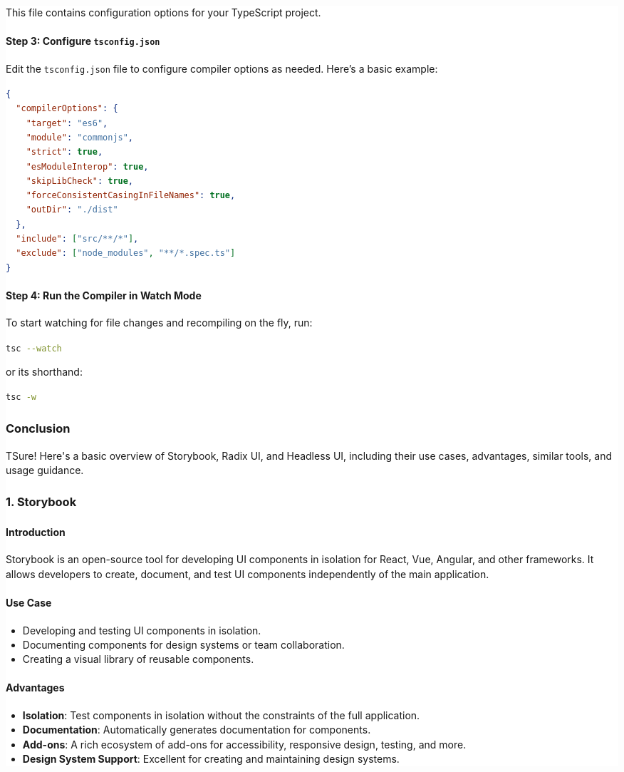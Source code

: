 This file contains configuration options for your TypeScript project.

#### Step 3: Configure `tsconfig.json`

Edit the `tsconfig.json` file to configure compiler options as needed. Here’s a basic example:

```json
{
  "compilerOptions": {
    "target": "es6",
    "module": "commonjs",
    "strict": true,
    "esModuleInterop": true,
    "skipLibCheck": true,
    "forceConsistentCasingInFileNames": true,
    "outDir": "./dist"
  },
  "include": ["src/**/*"],
  "exclude": ["node_modules", "**/*.spec.ts"]
}
```

#### Step 4: Run the Compiler in Watch Mode

To start watching for file changes and recompiling on the fly, run:

```bash
tsc --watch
```

or its shorthand:

```bash
tsc -w
```

### Conclusion

TSure! Here's a basic overview of Storybook, Radix UI, and Headless UI, including their use cases, advantages, similar tools, and usage guidance.

### **1. Storybook**

#### **Introduction**
Storybook is an open-source tool for developing UI components in isolation for React, Vue, Angular, and other frameworks. It allows developers to create, document, and test UI components independently of the main application.

#### **Use Case**
- Developing and testing UI components in isolation.
- Documenting components for design systems or team collaboration.
- Creating a visual library of reusable components.

#### **Advantages**
- **Isolation**: Test components in isolation without the constraints of the full application.
- **Documentation**: Automatically generates documentation for components.
- **Add-ons**: A rich ecosystem of add-ons for accessibility, responsive design, testing, and more.
- **Design System Support**: Excellent for creating and maintaining design systems.
